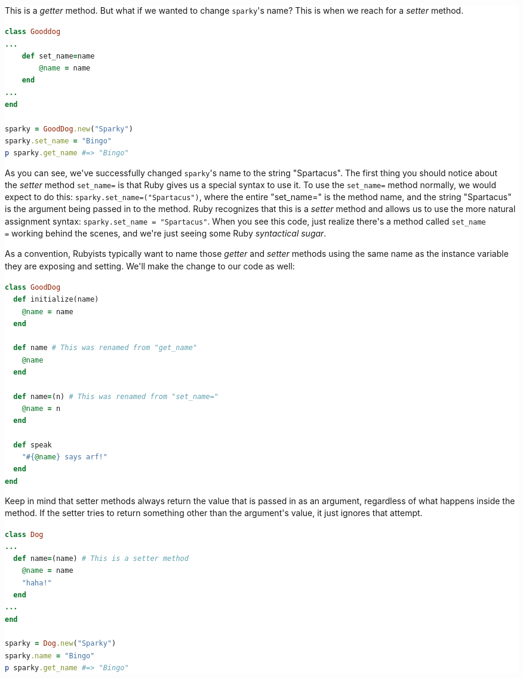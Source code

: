 This is a *getter* method. But what if we wanted to change `sparky`'s name? This is when we reach for a *setter* method.
```ruby
class Gooddog
...
	def set_name=name
		@name = name
	end
...
end

sparky = GoodDog.new("Sparky")
sparky.set_name = "Bingo"
p sparky.get_name #=> "Bingo"
```

As you can see, we've successfully changed `sparky`'s name to the string "Spartacus". The first thing you should notice about the _setter_ method `set_name=` is that Ruby gives us a special syntax to use it. To use the `set_name=` method normally, we would expect to do this: `sparky.set_name=("Spartacus")`, where the entire "set_name=" is the method name, and the string "Spartacus" is the argument being passed in to the method. Ruby recognizes that this is a _setter_ method and allows us to use the more natural assignment syntax: `sparky.set_name = "Spartacus"`. When you see this code, just realize there's a method called `set_name=` working behind the scenes, and we're just seeing some Ruby _syntactical sugar_.

As a convention, Rubyists typically want to name those _getter_ and _setter_ methods using the same name as the instance variable they are exposing and setting. We'll make the change to our code as well:
```ruby
class GoodDog
  def initialize(name)
    @name = name
  end

  def name # This was renamed from "get_name"
    @name
  end

  def name=(n) # This was renamed from "set_name="
    @name = n
  end

  def speak
    "#{@name} says arf!"
  end
end
```

Keep in mind that setter methods always return the value that is passed in as an argument, regardless of what happens inside the method. If the setter tries to return something other than the argument's value, it just ignores that attempt.
```ruby
class Dog
...
  def name=(name) # This is a setter method
    @name = name
    "haha!"
  end
...
end

sparky = Dog.new("Sparky")
sparky.name = "Bingo"
p sparky.get_name #=> "Bingo"
```
